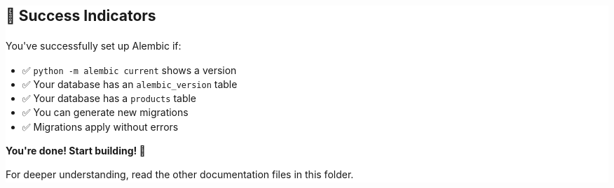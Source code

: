 ## 🎉 Success Indicators

You've successfully set up Alembic if:
- ✅ `python -m alembic current` shows a version
- ✅ Your database has an `alembic_version` table
- ✅ Your database has a `products` table
- ✅ You can generate new migrations
- ✅ Migrations apply without errors

**You're done! Start building! 🚀**

For deeper understanding, read the other documentation files in this folder.
